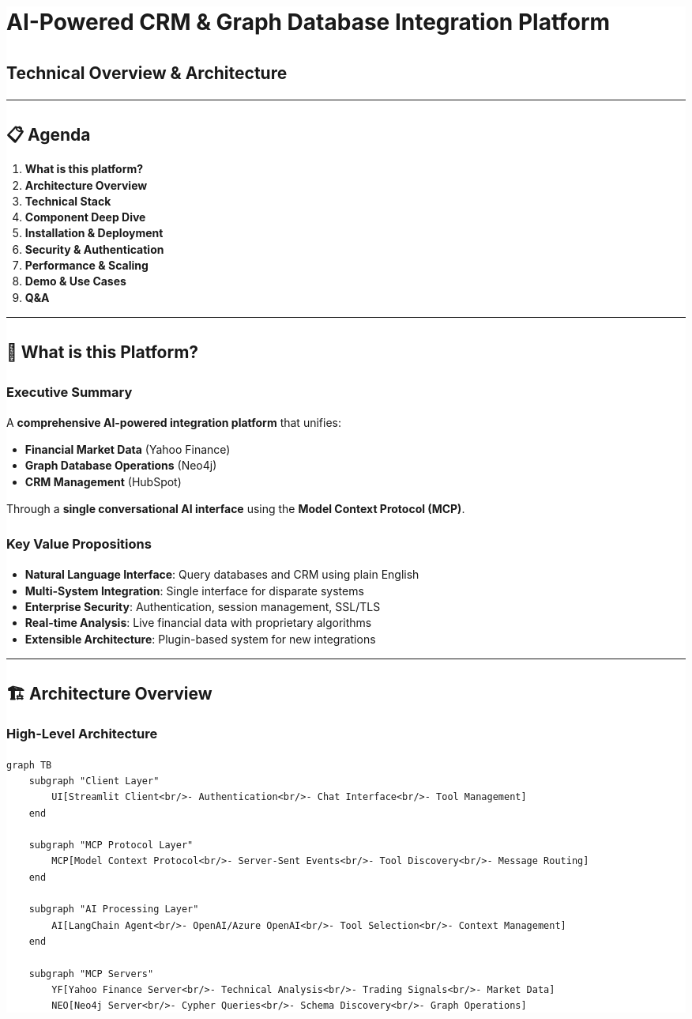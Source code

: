 # AI-Powered CRM & Graph Database Integration Platform
## Technical Overview & Architecture

---

## 📋 Agenda

1. **What is this platform?**
2. **Architecture Overview**
3. **Technical Stack**
4. **Component Deep Dive**
5. **Installation & Deployment**
6. **Security & Authentication**
7. **Performance & Scaling**
8. **Demo & Use Cases**
9. **Q&A**

---

## 🎯 What is this Platform?

### **Executive Summary**
A **comprehensive AI-powered integration platform** that unifies:
- **Financial Market Data** (Yahoo Finance)
- **Graph Database Operations** (Neo4j)
- **CRM Management** (HubSpot)

Through a **single conversational AI interface** using the **Model Context Protocol (MCP)**.

### **Key Value Propositions**
- **Natural Language Interface**: Query databases and CRM using plain English
- **Multi-System Integration**: Single interface for disparate systems
- **Enterprise Security**: Authentication, session management, SSL/TLS
- **Real-time Analysis**: Live financial data with proprietary algorithms
- **Extensible Architecture**: Plugin-based system for new integrations

---

## 🏗️ Architecture Overview

### **High-Level Architecture**

```mermaid
graph TB
    subgraph "Client Layer"
        UI[Streamlit Client<br/>- Authentication<br/>- Chat Interface<br/>- Tool Management]
    end
    
    subgraph "MCP Protocol Layer"
        MCP[Model Context Protocol<br/>- Server-Sent Events<br/>- Tool Discovery<br/>- Message Routing]
    end
    
    subgraph "AI Processing Layer"
        AI[LangChain Agent<br/>- OpenAI/Azure OpenAI<br/>- Tool Selection<br/>- Context Management]
    end
    
    subgraph "MCP Servers"
        YF[Yahoo Finance Server<br/>- Technical Analysis<br/>- Trading Signals<br/>- Market Data]
        NEO[Neo4j Server<br/>- Cypher Queries<br/>- Schema Discovery<br/>- Graph Operations]
```